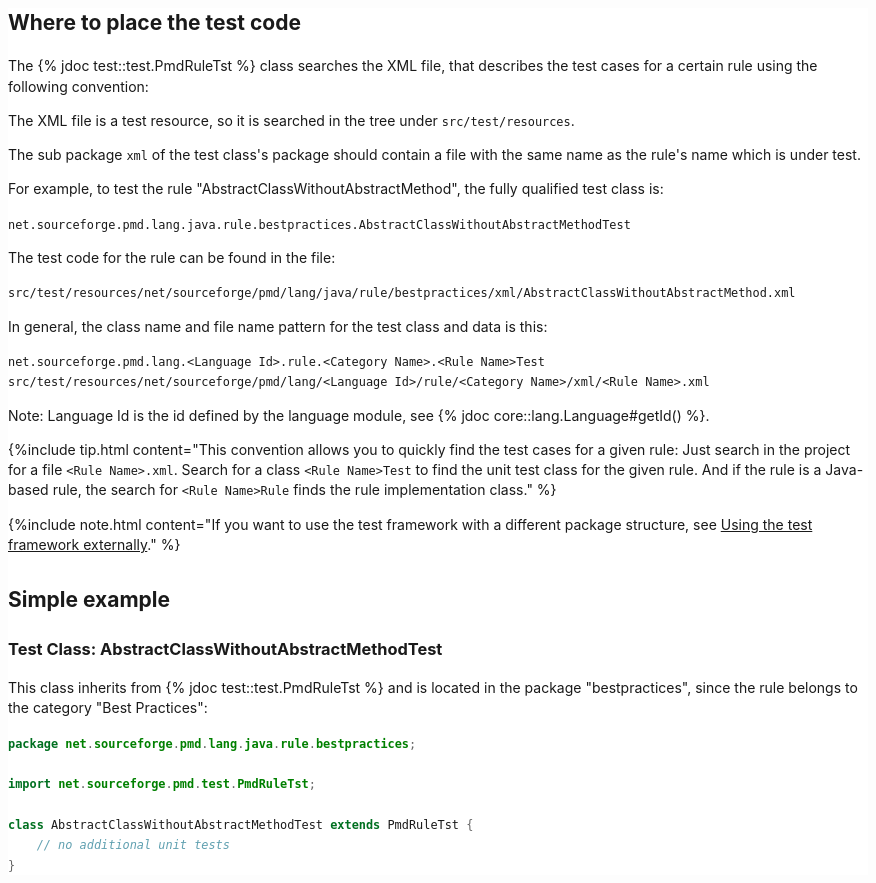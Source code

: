 ## Where to place the test code

The {% jdoc test::test.PmdRuleTst %} class searches the XML file, that describes the test cases
for a certain rule using the following convention:

The XML file is a test resource, so it is searched in the tree under `src/test/resources`.

The sub package `xml` of the test class's package should contain a file with the same name as the rule's name
which is under test.

For example, to test the rule "AbstractClassWithoutAbstractMethod", the fully qualified test class is:

    net.sourceforge.pmd.lang.java.rule.bestpractices.AbstractClassWithoutAbstractMethodTest

The test code for the rule can be found in the file:

    src/test/resources/net/sourceforge/pmd/lang/java/rule/bestpractices/xml/AbstractClassWithoutAbstractMethod.xml

In general, the class name and file name pattern for the test class and data is this:

    net.sourceforge.pmd.lang.<Language Id>.rule.<Category Name>.<Rule Name>Test
    src/test/resources/net/sourceforge/pmd/lang/<Language Id>/rule/<Category Name>/xml/<Rule Name>.xml

Note: Language Id is the id defined by the language module, see {% jdoc core::lang.Language#getId() %}.

{%include tip.html content="This convention allows you to quickly find the test cases for a given rule:
Just search in the project for a file `<Rule Name>.xml`. Search for a class `<Rule Name>Test` to find the
unit test class for the given rule. And if the rule is a Java-based rule, the search for `<Rule Name>Rule`
finds the rule implementation class." %}

{%include note.html content="If you want to use the test framework with a different package structure,
see [Using the test framework externally](#using-the-test-framework-externally)." %}

## Simple example

### Test Class: AbstractClassWithoutAbstractMethodTest

This class inherits from {% jdoc test::test.PmdRuleTst %} and is located in the package "bestpractices",
since the rule belongs to the category "Best Practices":

``` java
package net.sourceforge.pmd.lang.java.rule.bestpractices;

import net.sourceforge.pmd.test.PmdRuleTst;

class AbstractClassWithoutAbstractMethodTest extends PmdRuleTst {
    // no additional unit tests
}
```
